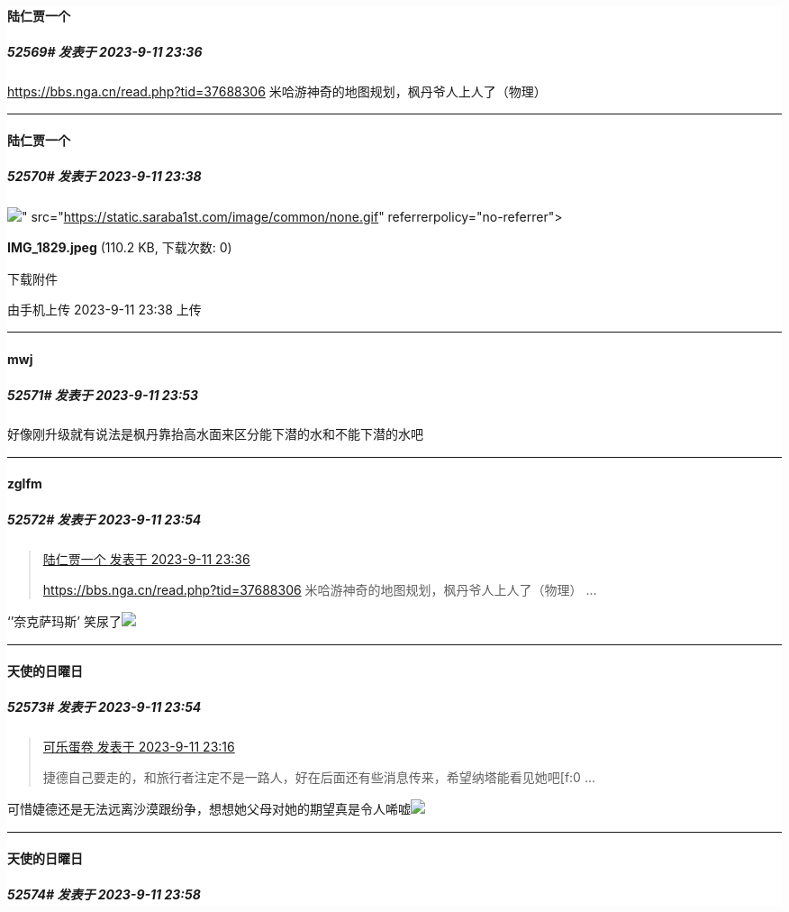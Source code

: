 ####  陆仁贾一个  
##### 52569#       发表于 2023-9-11 23:36

https://bbs.nga.cn/read.php?tid=37688306 米哈游神奇的地图规划，枫丹爷人上人了（物理）

*****

####  陆仁贾一个  
##### 52570#       发表于 2023-9-11 23:38

<img src="https://img.saraba1st.com/forum/202309/11/233806su65kzydyaadkyak.jpeg" referrerpolicy="no-referrer">" src="https://static.saraba1st.com/image/common/none.gif" referrerpolicy="no-referrer">

<strong>IMG_1829.jpeg</strong> (110.2 KB, 下载次数: 0)

下载附件

由手机上传
2023-9-11 23:38 上传


*****

####  mwj  
##### 52571#       发表于 2023-9-11 23:53

好像刚升级就有说法是枫丹靠抬高水面来区分能下潜的水和不能下潜的水吧

*****

####  zglfm  
##### 52572#       发表于 2023-9-11 23:54

<blockquote><a href="httphttps://bbs.saraba1st.com/2b/forum.php?mod=redirect&amp;goto=findpost&amp;pid=62372110&amp;ptid=2112635" target="_blank">陆仁贾一个 发表于 2023-9-11 23:36</a>

https://bbs.nga.cn/read.php?tid=37688306 米哈游神奇的地图规划，枫丹爷人上人了（物理） ...</blockquote>
‘’奈克萨玛斯’ 笑尿了<img src="https://static.saraba1st.com/image/smiley/face2017/044.png" referrerpolicy="no-referrer">

*****

####  天使的日曜日  
##### 52573#       发表于 2023-9-11 23:54

<blockquote><a href="httphttps://bbs.saraba1st.com/2b/forum.php?mod=redirect&amp;goto=findpost&amp;pid=62371895&amp;ptid=2112635" target="_blank">可乐蛋卷 发表于 2023-9-11 23:16</a>

捷德自己要走的，和旅行者注定不是一路人，好在后面还有些消息传来，希望纳塔能看见她吧[f:0 ...</blockquote>
可惜婕德还是无法远离沙漠跟纷争，想想她父母对她的期望真是令人唏嘘<img src="https://static.saraba1st.com/image/smiley/face2017/186.png" referrerpolicy="no-referrer"> 

*****

####  天使的日曜日  
##### 52574#       发表于 2023-9-11 23:58
